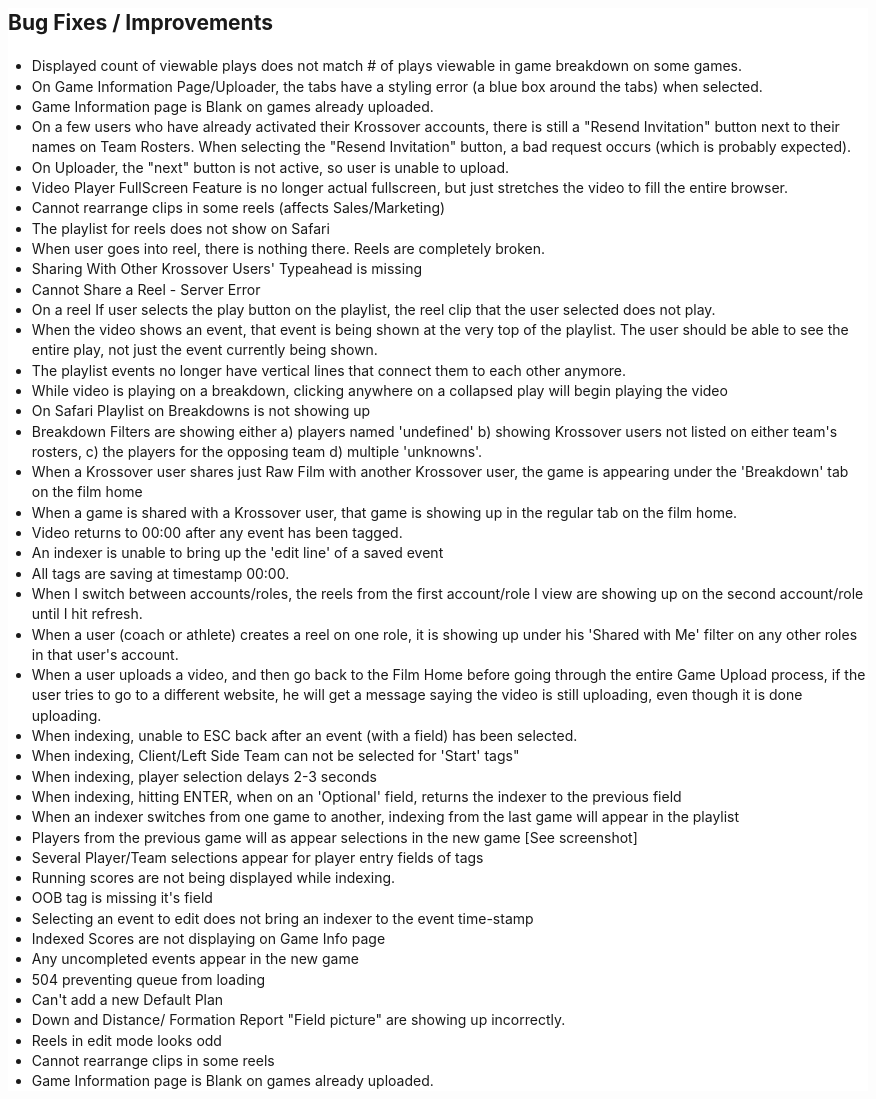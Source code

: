 ## Bug Fixes / Improvements ##
- Displayed count of viewable plays does not match # of plays viewable in game breakdown on some games.
- On Game Information Page/Uploader, the tabs have a styling error (a blue box around the tabs) when selected.
- Game Information page is Blank on games already uploaded.
- On a few users who have already activated their Krossover accounts, there is still a \"Resend Invitation\" button next to their names on Team Rosters.  When selecting the \"Resend Invitation\" button, a bad request occurs (which is probably expected).
- On Uploader, the \"next\" button is not active, so user is unable to upload.
- Video Player FullScreen Feature is no longer actual fullscreen, but just stretches the video to fill the entire browser.
- Cannot rearrange clips in some reels (affects Sales/Marketing)
- The playlist for reels does not show on Safari
- When user goes into reel, there is nothing there.  Reels are completely broken.
- Sharing With Other Krossover Users' Typeahead is missing
- Cannot Share a Reel - Server Error
- On a reel If user selects the play button on the playlist, the reel clip that the user selected does not play.
- When the video shows an event, that event is being shown at the very top of the playlist.  The user should be able to see the entire play, not just the event currently being shown.
- The playlist events no longer have vertical lines that connect them to each other anymore.
- While video is playing on a breakdown, clicking anywhere on a collapsed play will begin playing the video
- On Safari Playlist on Breakdowns is not showing up
- Breakdown Filters are showing either a) players named 'undefined' b) showing Krossover users not listed on either team's rosters, c) the players for the opposing team d) multiple 'unknowns'.
- When a Krossover user shares just Raw Film with another Krossover user, the game is appearing under the 'Breakdown' tab on the film home
- When a game is shared with a Krossover user, that game is showing up in the regular tab on the film home.
- Video returns to 00:00 after any event has been tagged.
- An indexer is unable to bring up the 'edit line' of a saved event
- All tags are saving at timestamp 00:00.
- When I switch between accounts/roles, the reels from the first account/role I view are showing up on the second account/role until I hit refresh.
- When a user (coach or athlete) creates a reel on one role, it is showing up under his 'Shared with Me' filter on any other roles in that user's account.
- When a user uploads a video, and then go back to the Film Home before going through the entire Game Upload process, if the user tries to go to a different website, he will get a message saying the video is still uploading, even though it is done uploading.
- When indexing, unable to ESC back after an event (with a field) has been selected.
- When indexing, Client/Left Side Team can not be selected for 'Start' tags"
- When indexing, player selection delays 2-3 seconds
- When indexing, hitting ENTER, when on an 'Optional' field, returns the indexer to the previous field
- When an indexer switches from one game to another, indexing from the last game will appear in the playlist
- Players from the previous game will as appear selections in the new game [See screenshot]
- Several Player/Team selections appear for player entry fields of tags
- Running scores are not being displayed while indexing.
- OOB tag is missing it's field
- Selecting an event to edit does not bring an indexer to the event time-stamp
- Indexed Scores are not displaying on Game Info page
- Any uncompleted events appear in the new game
- 504 preventing queue from loading
- Can't add a new Default Plan
- Down and Distance/ Formation Report \"Field picture\" are showing up incorrectly.
- Reels in edit mode looks odd
- Cannot rearrange clips in some reels
- Game Information page is Blank on games already uploaded.